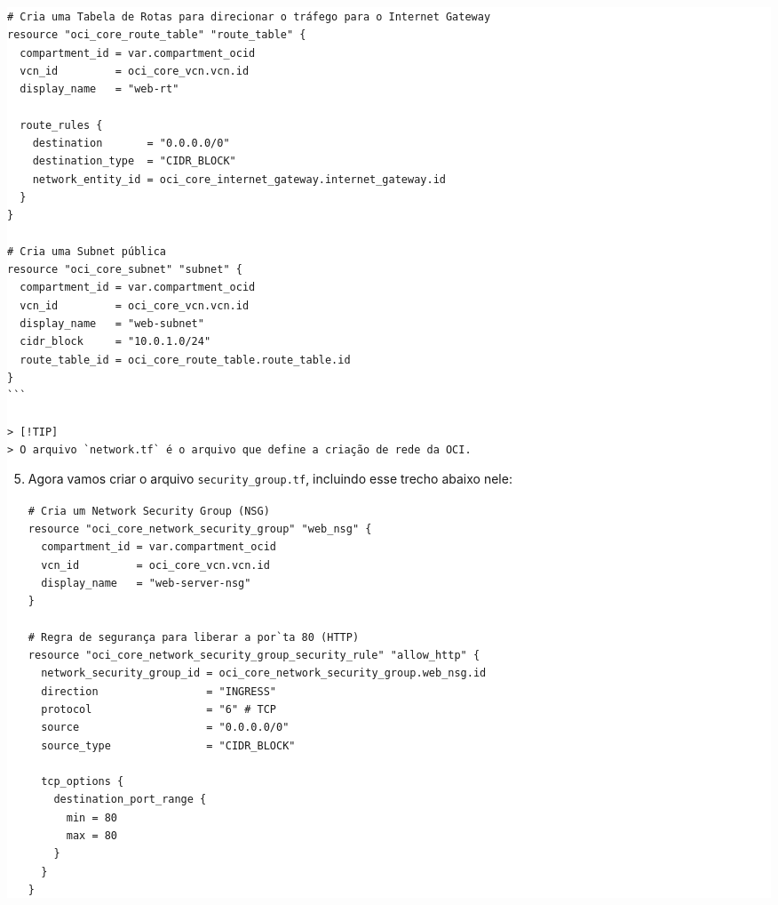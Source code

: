     # Cria uma Tabela de Rotas para direcionar o tráfego para o Internet Gateway
    resource "oci_core_route_table" "route_table" {
      compartment_id = var.compartment_ocid
      vcn_id         = oci_core_vcn.vcn.id
      display_name   = "web-rt"

      route_rules {
        destination       = "0.0.0.0/0"
        destination_type  = "CIDR_BLOCK"
        network_entity_id = oci_core_internet_gateway.internet_gateway.id
      }
    }

    # Cria uma Subnet pública
    resource "oci_core_subnet" "subnet" {
      compartment_id = var.compartment_ocid
      vcn_id         = oci_core_vcn.vcn.id
      display_name   = "web-subnet"
      cidr_block     = "10.0.1.0/24"
      route_table_id = oci_core_route_table.route_table.id
    }
    ```

    > [!TIP]
    > O arquivo `network.tf` é o arquivo que define a criação de rede da OCI.

5. Agora vamos criar o arquivo `security_group.tf`, incluindo esse trecho abaixo nele:
    ```hcl
    # Cria um Network Security Group (NSG)
    resource "oci_core_network_security_group" "web_nsg" {
      compartment_id = var.compartment_ocid
      vcn_id         = oci_core_vcn.vcn.id
      display_name   = "web-server-nsg"
    }

    # Regra de segurança para liberar a por`ta 80 (HTTP)
    resource "oci_core_network_security_group_security_rule" "allow_http" {
      network_security_group_id = oci_core_network_security_group.web_nsg.id
      direction                 = "INGRESS"
      protocol                  = "6" # TCP
      source                    = "0.0.0.0/0"
      source_type               = "CIDR_BLOCK"

      tcp_options {
        destination_port_range {
          min = 80
          max = 80
        }
      }
    }

